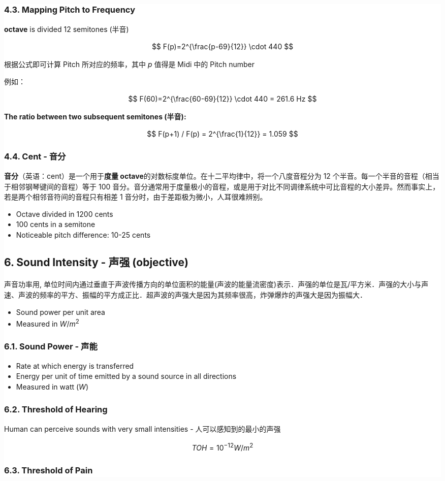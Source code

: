### 4.3. Mapping Pitch to Frequency

**octave** is divided 12 semitones (半音)

$$
F(p)=2^{\frac{p-69}{12}} \cdot 440
$$

根据公式即可计算 Pitch 所对应的频率，其中 $p$ 值得是 Midi 中的 Pitch number

例如：

$$
F(60)=2^{\frac{60-69}{12}} \cdot 440 = 261.6 Hz
$$

**The ratio between two subsequent semitones (半音):**

$$
F(p+1) / F(p) = 2^{\frac{1}{12}} = 1.059
$$

### 4.4. Cent - 音分

**音分**（英语：cent）是一个用于**度量 octave**的对数标度单位。在十二平均律中，将一个八度音程分为 12 个半音。每一个半音的音程（相当于相邻钢琴键间的音程）等于 100 音分。音分通常用于度量极小的音程，或是用于对比不同调律系统中可比音程的大小差异。然而事实上，若是两个相邻音符间的音程只有相差 1 音分时，由于差距极为微小，人耳很难辨别。

- Octave divided in 1200 cents
- 100 cents in a semitone
- Noticeable pitch difference: 10-25 cents

## 6. Sound Intensity - 声强 (objective)

声音功率用, 单位时间内通过垂直于声波传播方向的单位面积的能量(声波的能量流密度)表示．声强的单位是瓦/平方米．声强的大小与声速、声波的频率的平方、振幅的平方成正比．超声波的声强大是因为其频率很高，炸弹爆炸的声强大是因为振幅大．

- Sound power per unit area
- Measured in $W/m^2$

### 6.1. Sound Power - 声能

- Rate at which energy is transferred
- Energy per unit of time emitted by a sound source in all directions
- Measured in watt ($W$)

### 6.2. Threshold of Hearing

Human can perceive sounds with very small intensities - 人可以感知到的最小的声强

$$
TOH=10^{-12}W/m^2
$$

### 6.3. Threshold of Pain
